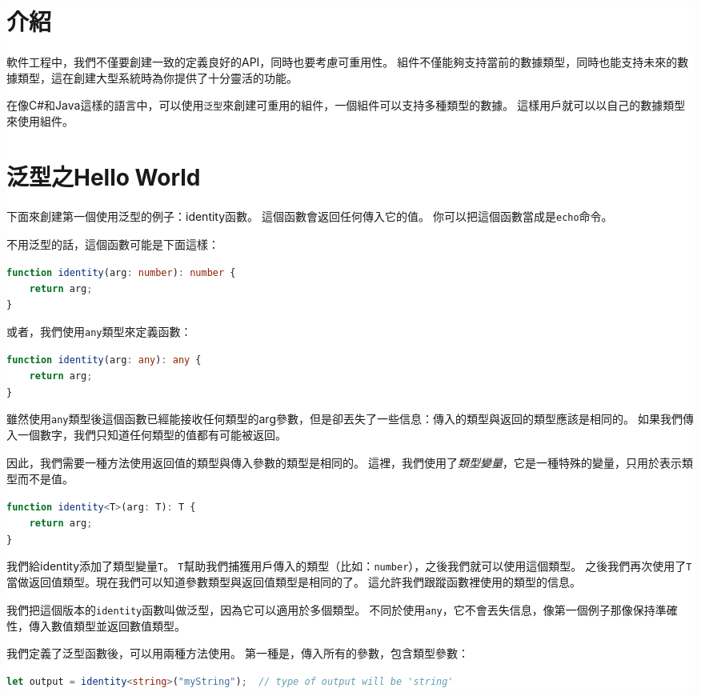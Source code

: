 # 介紹

軟件工程中，我們不僅要創建一致的定義良好的API，同時也要考慮可重用性。
組件不僅能夠支持當前的數據類型，同時也能支持未來的數據類型，這在創建大型系統時為你提供了十分靈活的功能。

在像C#和Java這樣的語言中，可以使用`泛型`來創建可重用的組件，一個組件可以支持多種類型的數據。
這樣用戶就可以以自己的數據類型來使用組件。

# 泛型之Hello World

下面來創建第一個使用泛型的例子：identity函數。
這個函數會返回任何傳入它的值。
你可以把這個函數當成是`echo`命令。

不用泛型的話，這個函數可能是下面這樣：

```ts
function identity(arg: number): number {
    return arg;
}
```

或者，我們使用`any`類型來定義函數：

```ts
function identity(arg: any): any {
    return arg;
}
```

雖然使用`any`類型後這個函數已經能接收任何類型的arg參數，但是卻丟失了一些信息：傳入的類型與返回的類型應該是相同的。
如果我們傳入一個數字，我們只知道任何類型的值都有可能被返回。

因此，我們需要一種方法使用返回值的類型與傳入參數的類型是相同的。
這裡，我們使用了*類型變量*，它是一種特殊的變量，只用於表示類型而不是值。

```ts
function identity<T>(arg: T): T {
    return arg;
}
```

我們給identity添加了類型變量`T`。
`T`幫助我們捕獲用戶傳入的類型（比如：`number`），之後我們就可以使用這個類型。
之後我們再次使用了`T`當做返回值類型。現在我們可以知道參數類型與返回值類型是相同的了。
這允許我們跟蹤函數裡使用的類型的信息。

我們把這個版本的`identity`函數叫做泛型，因為它可以適用於多個類型。
不同於使用`any`，它不會丟失信息，像第一個例子那像保持準確性，傳入數值類型並返回數值類型。

我們定義了泛型函數後，可以用兩種方法使用。
第一種是，傳入所有的參數，包含類型參數：

```ts
let output = identity<string>("myString");  // type of output will be 'string'
```

